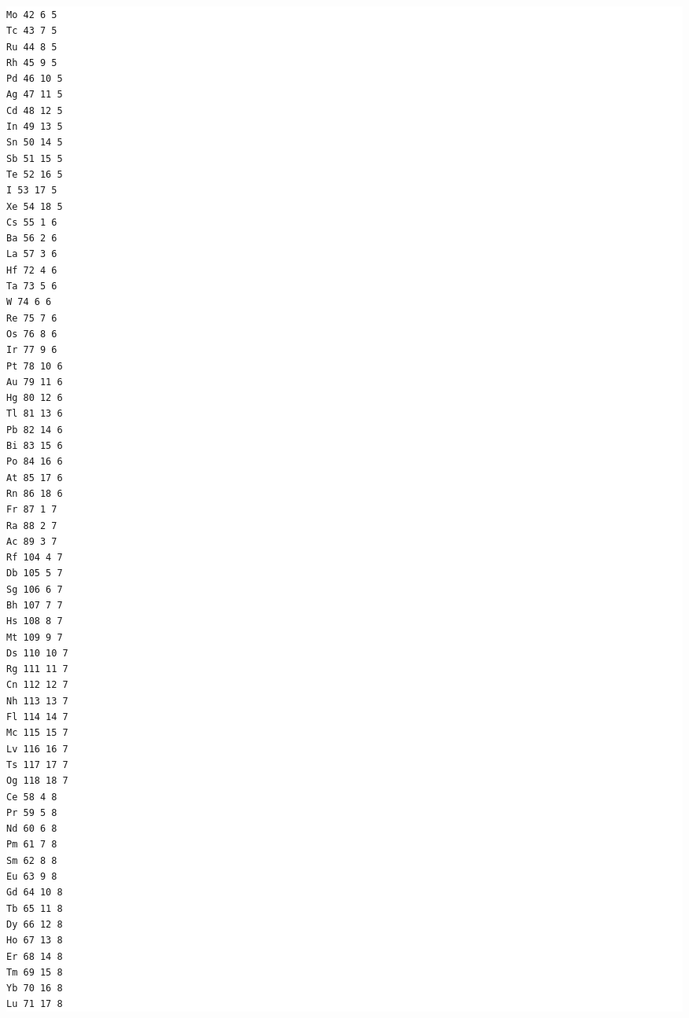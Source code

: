 ```
Mo 42 6 5
Tc 43 7 5
Ru 44 8 5
Rh 45 9 5
Pd 46 10 5
Ag 47 11 5
Cd 48 12 5
In 49 13 5
Sn 50 14 5
Sb 51 15 5
Te 52 16 5
I 53 17 5
Xe 54 18 5
Cs 55 1 6
Ba 56 2 6
La 57 3 6
Hf 72 4 6
Ta 73 5 6
W 74 6 6
Re 75 7 6
Os 76 8 6
Ir 77 9 6
Pt 78 10 6
Au 79 11 6
Hg 80 12 6
Tl 81 13 6
Pb 82 14 6
Bi 83 15 6
Po 84 16 6
At 85 17 6
Rn 86 18 6
Fr 87 1 7
Ra 88 2 7
Ac 89 3 7
Rf 104 4 7
Db 105 5 7
Sg 106 6 7
Bh 107 7 7
Hs 108 8 7
Mt 109 9 7
Ds 110 10 7
Rg 111 11 7
Cn 112 12 7
Nh 113 13 7
Fl 114 14 7
Mc 115 15 7
Lv 116 16 7
Ts 117 17 7
Og 118 18 7
Ce 58 4 8
Pr 59 5 8
Nd 60 6 8
Pm 61 7 8
Sm 62 8 8
Eu 63 9 8
Gd 64 10 8
Tb 65 11 8
Dy 66 12 8
Ho 67 13 8
Er 68 14 8
Tm 69 15 8
Yb 70 16 8
Lu 71 17 8
```